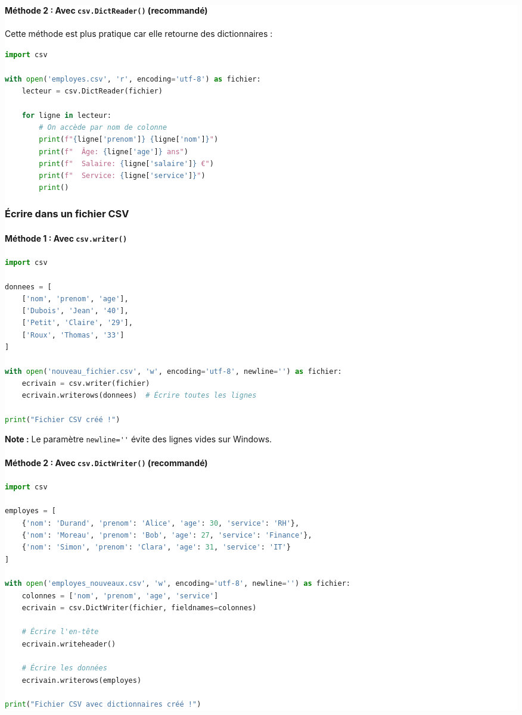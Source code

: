 ```python
```

#### Méthode 2 : Avec `csv.DictReader()` (recommandé)

Cette méthode est plus pratique car elle retourne des dictionnaires :

```python
import csv

with open('employes.csv', 'r', encoding='utf-8') as fichier:
    lecteur = csv.DictReader(fichier)

    for ligne in lecteur:
        # On accède par nom de colonne
        print(f"{ligne['prenom']} {ligne['nom']}")
        print(f"  Âge: {ligne['age']} ans")
        print(f"  Salaire: {ligne['salaire']} €")
        print(f"  Service: {ligne['service']}")
        print()
```

### Écrire dans un fichier CSV

#### Méthode 1 : Avec `csv.writer()`

```python
import csv

donnees = [
    ['nom', 'prenom', 'age'],
    ['Dubois', 'Jean', '40'],
    ['Petit', 'Claire', '29'],
    ['Roux', 'Thomas', '33']
]

with open('nouveau_fichier.csv', 'w', encoding='utf-8', newline='') as fichier:
    ecrivain = csv.writer(fichier)
    ecrivain.writerows(donnees)  # Écrire toutes les lignes

print("Fichier CSV créé !")
```

**Note :** Le paramètre `newline=''` évite des lignes vides sur Windows.

#### Méthode 2 : Avec `csv.DictWriter()` (recommandé)

```python
import csv

employes = [
    {'nom': 'Durand', 'prenom': 'Alice', 'age': 30, 'service': 'RH'},
    {'nom': 'Moreau', 'prenom': 'Bob', 'age': 27, 'service': 'Finance'},
    {'nom': 'Simon', 'prenom': 'Clara', 'age': 31, 'service': 'IT'}
]

with open('employes_nouveaux.csv', 'w', encoding='utf-8', newline='') as fichier:
    colonnes = ['nom', 'prenom', 'age', 'service']
    ecrivain = csv.DictWriter(fichier, fieldnames=colonnes)

    # Écrire l'en-tête
    ecrivain.writeheader()

    # Écrire les données
    ecrivain.writerows(employes)

print("Fichier CSV avec dictionnaires créé !")
```